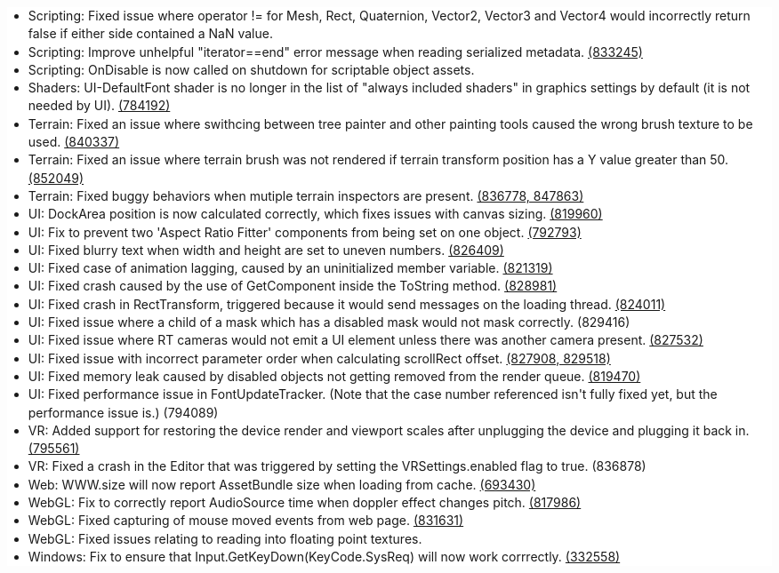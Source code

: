 *   Scripting: Fixed issue where operator != for Mesh, Rect, Quaternion, Vector2, Vector3 and Vector4 would incorrectly return false if either side contained a NaN value.
*   Scripting: Improve unhelpful "iterator==end" error message when reading serialized metadata. [(833245)](https://issuetracker.unity3d.com/issues/unity-throws-iterator-equals-equals-end-error-when-reading-serialized-file-metadata-after-loading-a-scene)
*   Scripting: OnDisable is now called on shutdown for scriptable object assets.
*   Shaders: UI-DefaultFont shader is no longer in the list of "always included shaders" in graphics settings by default (it is not needed by UI). [(784192)](https://issuetracker.unity3d.com/issues/always-included-shader-ui-slash-default-font-no-longer-needed)
*   Terrain: Fixed an issue where swithcing between tree painter and other painting tools caused the wrong brush texture to be used. [(840337)](https://issuetracker.unity3d.com/issues/sceneview-sculpting-previously-chosen-brush-is-not-rendered-correctly-after-switching-terrain-components-tabs)
*   Terrain: Fixed an issue where terrain brush was not rendered if terrain transform position has a Y value greater than 50. [(852049)](https://issuetracker.unity3d.com/issues/painting-brush-is-not-rendered-after-raising-terrain-on-y-axis)
*   Terrain: Fixed buggy behaviors when mutiple terrain inspectors are present. [(836778, 847863)](https://issuetracker.unity3d.com/issues/regression-editor-two-separate-brushes-are-rendered-after-adding-second-inspector-tab-in-editor)
*   UI: DockArea position is now calculated correctly, which fixes issues with canvas sizing. [(819960)](https://issuetracker.unity3d.com/issues/ui-elements-flicker-with-editor-on-a-second-monitor-and-game-window-on-the-main-retina-display)
*   UI: Fix to prevent two 'Aspect Ratio Fitter' components from being set on one object. [(792793)](https://issuetracker.unity3d.com/issues/ui-freeze-by-having-2-aspect-ratio-fitter-components-in-a-gameobject)
*   UI: Fixed blurry text when width and height are set to uneven numbers. [(826409)](https://issuetracker.unity3d.com/issues/ui-text-is-blurry-with-its-width-and-height-set-to-uneven-numbers)
*   UI: Fixed case of animation lagging, caused by an uninitialized member variable. [(821319)](https://issuetracker.unity3d.com/issues/animations-lagging-sometimes-text-dot-getcomponent-unityengine-dot-ui-dot-text-not-being-showed)
*   UI: Fixed crash caused by the use of GetComponent inside the ToString method. [(828981)](https://issuetracker.unity3d.com/issues/eventsystems-editor-crashes-when-debugging-mouse-input-handling-methods)
*   UI: Fixed crash in RectTransform, triggered because it would send messages on the loading thread. [(824011)](https://issuetracker.unity3d.com/issues/scene-is-permanently-corrupted-after-copying-canvas-element)
*   UI: Fixed issue where a child of a mask which has a disabled mask would not mask correctly. (829416)
*   UI: Fixed issue where RT cameras would not emit a UI element unless there was another camera present. [(827532)](https://issuetracker.unity3d.com/issues/screen-space-render-texture-renders-worlds-space-canvas-in-front-of-everything)
*   UI: Fixed issue with incorrect parameter order when calculating scrollRect offset. [(827908, 829518)](https://issuetracker.unity3d.com/issues/content-of-scrollview-not-bouncing-back-when-reaching-the-top-slash-bottom)
*   UI: Fixed memory leak caused by disabled objects not getting removed from the render queue. [(819470)](https://issuetracker.unity3d.com/issues/googlevr-canvas-are-allocating-memory-and-do-not-release-it-when-using-vr-cameras)
*   UI: Fixed performance issue in FontUpdateTracker. (Note that the case number referenced isn't fully fixed yet, but the performance issue is.) (794089)
*   VR: Added support for restoring the device render and viewport scales after unplugging the device and plugging it back in. [(795561)](https://issuetracker.unity3d.com/issues/vr-add-support-for-setting-renderscale-before-texture-creation)
*   VR: Fixed a crash in the Editor that was triggered by setting the VRSettings.enabled flag to true. (836878)
*   Web: WWW.size will now report AssetBundle size when loading from cache. [(693430)](https://issuetracker.unity3d.com/issues/www-dot-size-not-working-using-loadfromcacheordownload)
*   WebGL: Fix to correctly report AudioSource time when doppler effect changes pitch. [(817986)](https://issuetracker.unity3d.com/issues/audiosource-returns-wrong-time-when-rotating-camera)
*   WebGL: Fixed capturing of mouse moved events from web page. [(831631)](https://issuetracker.unity3d.com/issues/mouse-input-cant-drag-html5-sliders-in-embedding-page)
*   WebGL: Fixed issues relating to reading into floating point textures.
*   Windows: Fix to ensure that Input.GetKeyDown(KeyCode.SysReq) will now work corrrectly. [(332558)](https://issuetracker.unity3d.com/issues/input-dot-getkeydown-doesnt-detect-keycode-dot-print-and-keycode-dot-sysreq-on-windows)